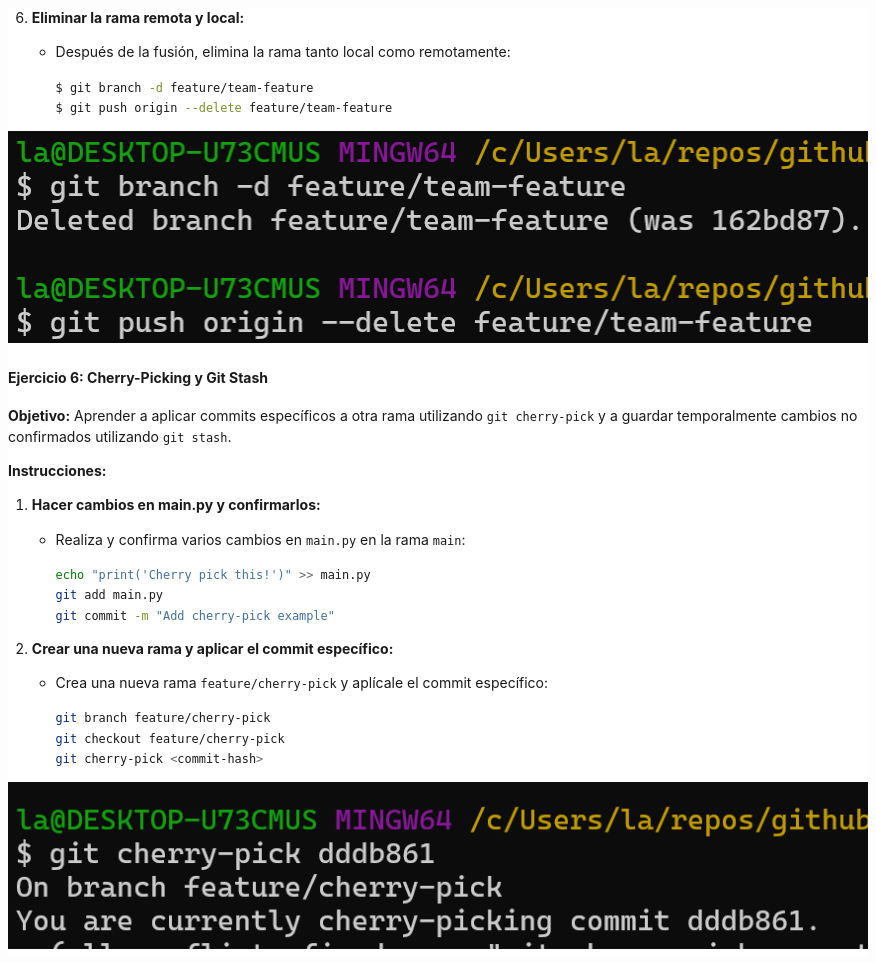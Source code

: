 6. **Eliminar la rama remota y local:**
   - Después de la fusión, elimina la rama tanto local como remotamente:

     ```bash
     $ git branch -d feature/team-feature
     $ git push origin --delete feature/team-feature
     ```

![57](img/57.png)


#### Ejercicio 6: Cherry-Picking y Git Stash

**Objetivo:** Aprender a aplicar commits específicos a otra rama utilizando `git cherry-pick` y a guardar temporalmente cambios no confirmados utilizando `git stash`.

**Instrucciones:**

1. **Hacer cambios en main.py y confirmarlos:**
   - Realiza y confirma varios cambios en `main.py` en la rama `main`:

     ```bash
     echo "print('Cherry pick this!')" >> main.py
     git add main.py
     git commit -m "Add cherry-pick example"
     ```


2. **Crear una nueva rama y aplicar el commit específico:**
   - Crea una nueva rama `feature/cherry-pick` y aplícale el commit específico:

     ```bash
     git branch feature/cherry-pick
     git checkout feature/cherry-pick
     git cherry-pick <commit-hash>
     ```
![63](img/63.png)
